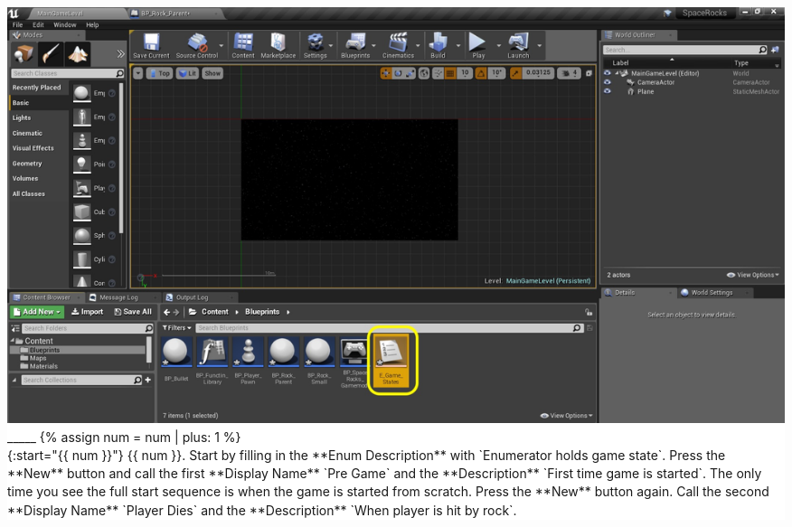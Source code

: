 </div>
</div>
<div class="col-12 col-lg-8">
<img src="images/CallItEGameStates.jpg"  class= "img-fluid"  alt="Create new sprite with button">  
</div>
</div>
_____ 
{% assign num = num | plus: 1 %}
<div class = "row">
<div class="col-12 col-lg-4 col align-self-center">
<div markdown = "1">
{:start="{{ num }}"}
{{ num }}. Start by filling in the **Enum Description** with `Enumerator holds game state`.  Press the **New** button and call the first **Display Name** `Pre Game` and the **Description** `First time game is started`.  The only time you see the full start sequence is when the game is started from scratch.  Press the **New** button again. Call the second **Display Name** `Player Dies` and the **Description** `When player is hit by rock`.
</div>
</div>
<div class="col-12 col-lg-8">